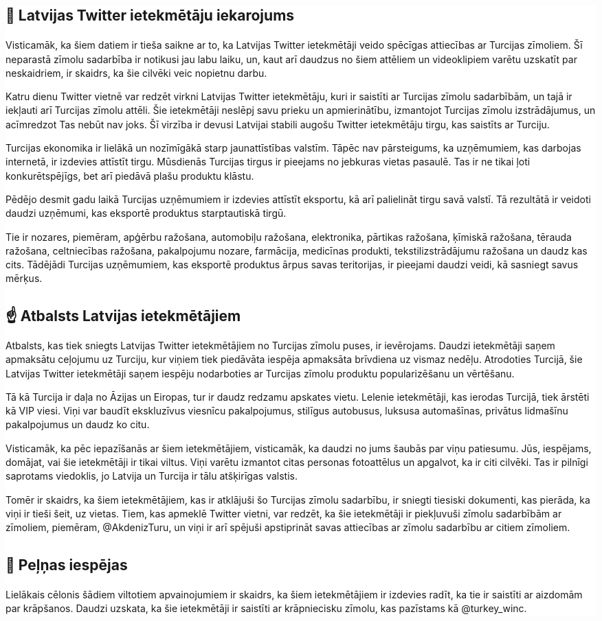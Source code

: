 
## 🎣 Latvijas Twitter ietekmētāju iekarojums

Visticamāk, ka šiem datiem ir tieša saikne ar to, ka Latvijas Twitter ietekmētāji veido spēcīgas attiecības ar Turcijas zīmoliem. Šī neparastā zīmolu sadarbība ir notikusi jau labu laiku, un, kaut arī daudzus no šiem attēliem un videoklipiem varētu uzskatīt par neskaidriem, ir skaidrs, ka šie cilvēki veic nopietnu darbu.

Katru dienu Twitter vietnē var redzēt virkni Latvijas Twitter ietekmētāju, kuri ir saistīti ar Turcijas zīmolu sadarbībām, un tajā ir iekļauti arī Turcijas zīmolu attēli. Šie ietekmētāji neslēpj savu prieku un apmierinātību, izmantojot Turcijas zīmolu izstrādājumus, un acīmredzot Tas nebūt nav joks. Šī virzība ir devusi Latvijai stabili augošu Twitter ietekmētāju tirgu, kas saistīts ar Turciju.

Turcijas ekonomika ir lielākā un nozīmīgākā starp jaunattīstības valstīm. Tāpēc nav pārsteigums, ka uzņēmumiem, kas darbojas internetā, ir izdevies attīstīt tirgu. Mūsdienās Turcijas tirgus ir pieejams no jebkuras vietas pasaulē. Tas ir ne tikai ļoti konkurētspējīgs, bet arī piedāvā plašu produktu klāstu.

Pēdējo desmit gadu laikā Turcijas uzņēmumiem ir izdevies attīstīt eksportu, kā arī palielināt tirgu savā valstī. Tā rezultātā ir veidoti daudzi uzņēmumi, kas eksportē produktus starptautiskā tirgū.

Tie ir nozares, piemēram, apģērbu ražošana, automobiļu ražošana, elektronika, pārtikas ražošana, ķīmiskā ražošana, tērauda ražošana, celtniecības ražošana, pakalpojumu nozare, farmācija, medicīnas produkti, tekstilizstrādājumu ražošana un daudz kas cits. Tādējādi Turcijas uzņēmumiem, kas eksportē produktus ārpus savas teritorijas, ir pieejami daudzi veidi, kā sasniegt savus mērķus.


## ☝️ Atbalsts Latvijas ietekmētājiem

Atbalsts, kas tiek sniegts Latvijas Twitter ietekmētājiem no Turcijas zīmolu puses, ir ievērojams. Daudzi ietekmētāji saņem apmaksātu ceļojumu uz Turciju, kur viņiem tiek piedāvāta iespēja apmaksāta brīvdiena uz vismaz nedēļu. Atrodoties Turcijā, šie Latvijas Twitter ietekmētāji saņem iespēju nodarboties ar Turcijas zīmolu produktu popularizēšanu un vērtēšanu.

Tā kā Turcija ir daļa no Āzijas un Eiropas, tur ir daudz redzamu apskates vietu. Lelenie ietekmētāji, kas ierodas Turcijā, tiek ārstēti kā VIP viesi. Viņi var baudīt ekskluzīvus viesnīcu pakalpojumus, stilīgus autobusus, luksusa automašīnas, privātus lidmašīnu pakalpojumus un daudz ko citu.

Visticamāk, ka pēc iepazīšanās ar šiem ietekmētājiem, visticamāk, ka daudzi no jums šaubās par viņu patiesumu. Jūs, iespējams, domājat, vai šie ietekmētāji ir tikai viltus. Viņi varētu izmantot citas personas fotoattēlus un apgalvot, ka ir citi cilvēki. Tas ir pilnīgi saprotams viedoklis, jo Latvija un Turcija ir tālu atšķirīgas valstis.

Tomēr ir skaidrs, ka šiem ietekmētājiem, kas ir atklājuši šo Turcijas zīmolu sadarbību, ir sniegti tiesiski dokumenti, kas pierāda, ka viņi ir tieši šeit, uz vietas. Tiem, kas apmeklē Twitter vietni, var redzēt, ka šie ietekmētāji ir piekļuvuši zīmolu sadarbībām ar zīmoliem, piemēram, @AkdenizTuru, un viņi ir arī spējuši apstiprināt savas attiecības ar zīmolu sadarbību ar citiem zīmoliem.


## 💸 Peļņas iespējas

Lielākais cēlonis šādiem viltotiem apvainojumiem ir skaidrs, ka šiem ietekmētājiem ir izdevies radīt, ka tie ir saistīti ar aizdomām par krāpšanos. Daudzi uzskata, ka šie ietekmētāji ir saistīti ar krāpniecisku zīmolu, kas pazīstams kā @turkey_winc.
